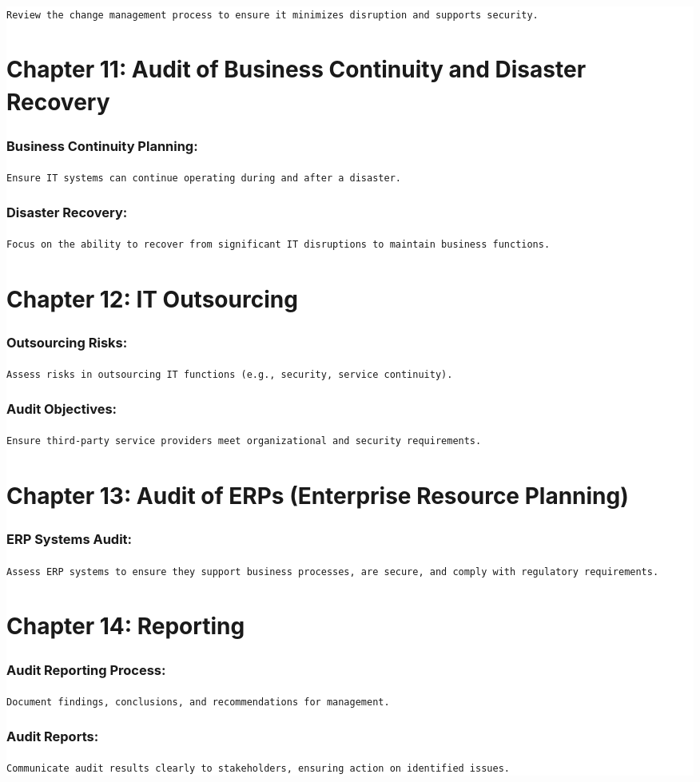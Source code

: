 ```
Review the change management process to ensure it minimizes disruption and supports security.
```
# Chapter 11: Audit of Business Continuity and Disaster Recovery
### Business Continuity Planning:
```
Ensure IT systems can continue operating during and after a disaster.
```
### Disaster Recovery:
```
Focus on the ability to recover from significant IT disruptions to maintain business functions.
```
# Chapter 12: IT Outsourcing
### Outsourcing Risks:
```
Assess risks in outsourcing IT functions (e.g., security, service continuity).
```
### Audit Objectives:
```
Ensure third-party service providers meet organizational and security requirements.
```
# Chapter 13: Audit of ERPs (Enterprise Resource Planning)
### ERP Systems Audit:
```
Assess ERP systems to ensure they support business processes, are secure, and comply with regulatory requirements.
```
# Chapter 14: Reporting
### Audit Reporting Process:
```
Document findings, conclusions, and recommendations for management.
```
### Audit Reports:
```
Communicate audit results clearly to stakeholders, ensuring action on identified issues.
```
